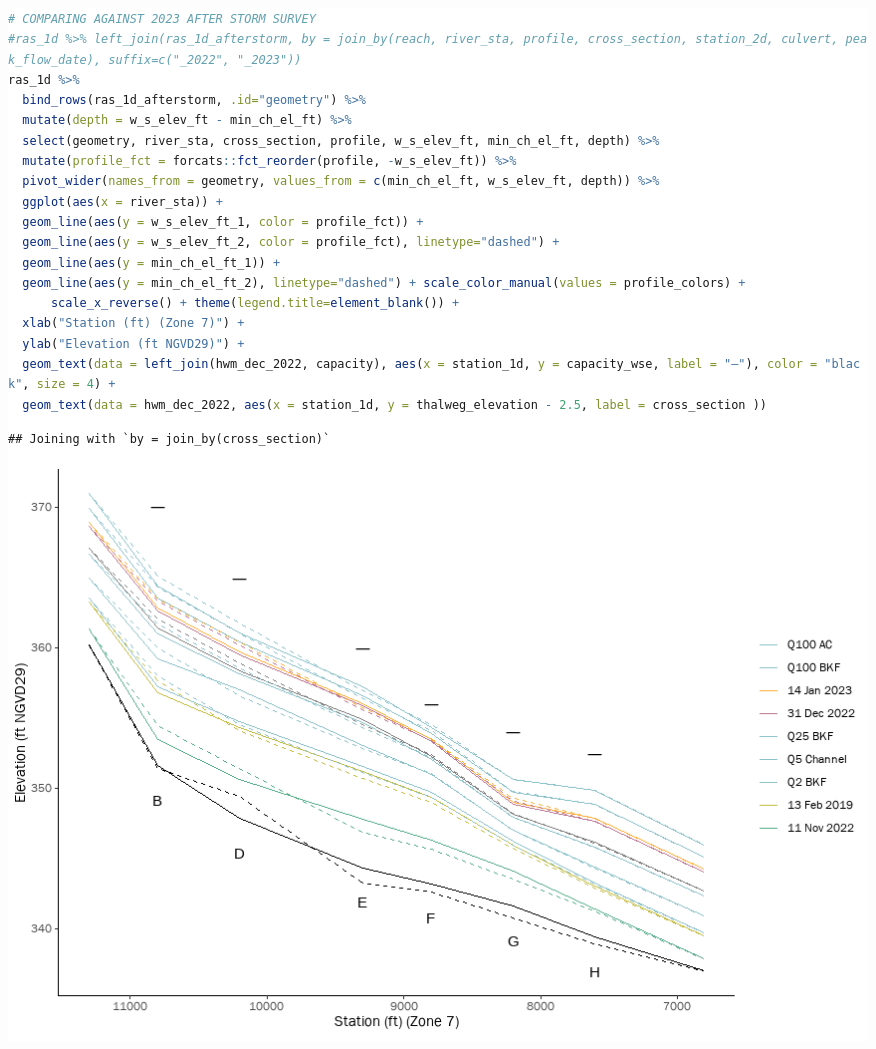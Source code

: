 ``` r
# COMPARING AGAINST 2023 AFTER STORM SURVEY 
#ras_1d %>% left_join(ras_1d_afterstorm, by = join_by(reach, river_sta, profile, cross_section, station_2d, culvert, peak_flow_date), suffix=c("_2022", "_2023"))
ras_1d %>% 
  bind_rows(ras_1d_afterstorm, .id="geometry") %>%
  mutate(depth = w_s_elev_ft - min_ch_el_ft) %>%
  select(geometry, river_sta, cross_section, profile, w_s_elev_ft, min_ch_el_ft, depth) %>%
  mutate(profile_fct = forcats::fct_reorder(profile, -w_s_elev_ft)) %>%
  pivot_wider(names_from = geometry, values_from = c(min_ch_el_ft, w_s_elev_ft, depth)) %>%
  ggplot(aes(x = river_sta)) + 
  geom_line(aes(y = w_s_elev_ft_1, color = profile_fct)) + 
  geom_line(aes(y = w_s_elev_ft_2, color = profile_fct), linetype="dashed") +
  geom_line(aes(y = min_ch_el_ft_1)) + 
  geom_line(aes(y = min_ch_el_ft_2), linetype="dashed") + scale_color_manual(values = profile_colors) + 
      scale_x_reverse() + theme(legend.title=element_blank()) +
  xlab("Station (ft) (Zone 7)") + 
  ylab("Elevation (ft NGVD29)") + 
  geom_text(data = left_join(hwm_dec_2022, capacity), aes(x = station_1d, y = capacity_wse, label = "—"), color = "black", size = 4) +
  geom_text(data = hwm_dec_2022, aes(x = station_1d, y = thalweg_elevation - 2.5, label = cross_section )) 
```

    ## Joining with `by = join_by(cross_section)`

![](tassajara_hydro_files/figure-gfm/unnamed-chunk-35-1.png)
